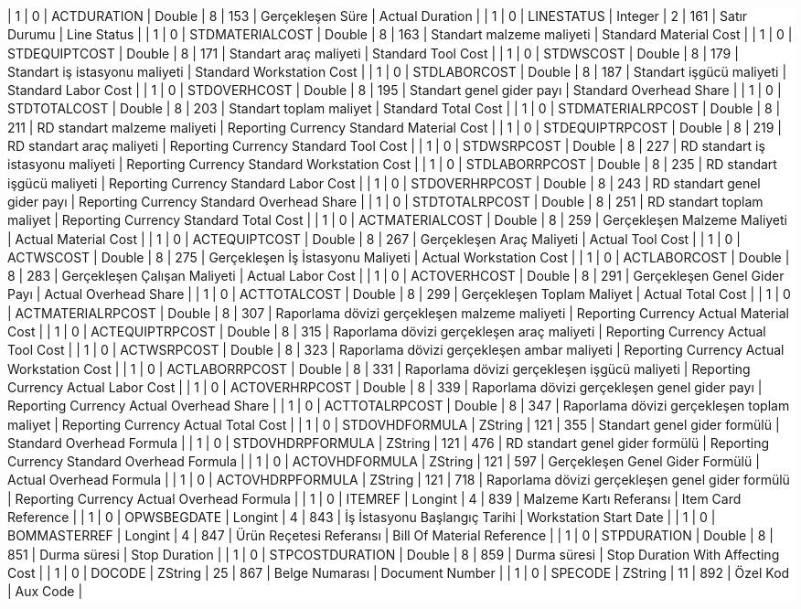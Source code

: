 | 1 | 0 | ACTDURATION | Double | 8 | 153 | Gerçekleşen Süre | Actual Duration |
| 1 | 0 | LINESTATUS | Integer | 2 | 161 | Satır Durumu | Line Status |
| 1 | 0 | STDMATERIALCOST | Double | 8 | 163 | Standart malzeme maliyeti | Standard Material Cost |
| 1 | 0 | STDEQUIPTCOST | Double | 8 | 171 | Standart araç maliyeti | Standard Tool Cost |
| 1 | 0 | STDWSCOST | Double | 8 | 179 | Standart iş istasyonu maliyeti | Standard Workstation Cost |
| 1 | 0 | STDLABORCOST | Double | 8 | 187 | Standart işgücü maliyeti | Standard Labor Cost |
| 1 | 0 | STDOVERHCOST | Double | 8 | 195 | Standart genel gider payı | Standard Overhead Share |
| 1 | 0 | STDTOTALCOST | Double | 8 | 203 | Standart toplam maliyet | Standard Total Cost |
| 1 | 0 | STDMATERIALRPCOST | Double | 8 | 211 | RD standart malzeme maliyeti | Reporting Currency Standard Material Cost |
| 1 | 0 | STDEQUIPTRPCOST | Double | 8 | 219 | RD standart araç maliyeti | Reporting Currency Standard Tool Cost |
| 1 | 0 | STDWSRPCOST | Double | 8 | 227 | RD standart iş istasyonu maliyeti | Reporting Currency Standard Workstation Cost |
| 1 | 0 | STDLABORRPCOST | Double | 8 | 235 | RD standart işgücü maliyeti | Reporting Currency Standard Labor Cost |
| 1 | 0 | STDOVERHRPCOST | Double | 8 | 243 | RD standart genel gider payı | Reporting Currency Standard Overhead Share |
| 1 | 0 | STDTOTALRPCOST | Double | 8 | 251 | RD standart toplam maliyet | Reporting Currency Standard Total Cost |
| 1 | 0 | ACTMATERIALCOST | Double | 8 | 259 | Gerçekleşen Malzeme Maliyeti | Actual Material Cost |
| 1 | 0 | ACTEQUIPTCOST | Double | 8 | 267 | Gerçekleşen Araç Maliyeti | Actual Tool Cost |
| 1 | 0 | ACTWSCOST | Double | 8 | 275 | Gerçekleşen İş İstasyonu Maliyeti | Actual Workstation Cost |
| 1 | 0 | ACTLABORCOST | Double | 8 | 283 | Gerçekleşen Çalışan Maliyeti | Actual Labor Cost |
| 1 | 0 | ACTOVERHCOST | Double | 8 | 291 | Gerçekleşen Genel Gider Payı | Actual Overhead Share |
| 1 | 0 | ACTTOTALCOST | Double | 8 | 299 | Gerçekleşen Toplam Maliyet | Actual Total Cost |
| 1 | 0 | ACTMATERIALRPCOST | Double | 8 | 307 | Raporlama dövizi gerçekleşen malzeme maliyeti | Reporting Currency Actual Material Cost |
| 1 | 0 | ACTEQUIPTRPCOST | Double | 8 | 315 | Raporlama dövizi gerçekleşen araç maliyeti | Reporting Currency Actual Tool Cost |
| 1 | 0 | ACTWSRPCOST | Double | 8 | 323 | Raporlama dövizi gerçekleşen ambar maliyeti | Reporting Currency Actual Workstation Cost |
| 1 | 0 | ACTLABORRPCOST | Double | 8 | 331 | Raporlama dövizi gerçekleşen işgücü maliyeti | Reporting Currency Actual Labor Cost |
| 1 | 0 | ACTOVERHRPCOST | Double | 8 | 339 | Raporlama dövizi gerçekleşen genel gider payı | Reporting Currency Actual Overhead Share |
| 1 | 0 | ACTTOTALRPCOST | Double | 8 | 347 | Raporlama dövizi gerçekleşen toplam maliyet | Reporting Currency Actual Total Cost |
| 1 | 0 | STDOVHDFORMULA | ZString | 121 | 355 | Standart genel gider formülü | Standard Overhead Formula |
| 1 | 0 | STDOVHDRPFORMULA | ZString | 121 | 476 | RD standart genel gider formülü | Reporting Currency Standard Overhead Formula |
| 1 | 0 | ACTOVHDFORMULA | ZString | 121 | 597 | Gerçekleşen Genel Gider Formülü | Actual Overhead Formula |
| 1 | 0 | ACTOVHDRPFORMULA | ZString | 121 | 718 | Raporlama dövizi gerçekleşen genel gider formülü | Reporting Currency Actual Overhead Formula |
| 1 | 0 | ITEMREF | Longint | 4 | 839 | Malzeme Kartı Referansı | Item Card Reference |
| 1 | 0 | OPWSBEGDATE | Longint | 4 | 843 | İş İstasyonu Başlangıç Tarihi | Workstation Start Date |
| 1 | 0 | BOMMASTERREF | Longint | 4 | 847 | Ürün Reçetesi Referansı | Bill Of Material Reference |
| 1 | 0 | STPDURATION | Double | 8 | 851 | Durma süresi | Stop Duration |
| 1 | 0 | STPCOSTDURATION | Double | 8 | 859 | Durma süresi | Stop Duration With Affecting Cost |
| 1 | 0 | DOCODE | ZString | 25 | 867 | Belge Numarası | Document Number |
| 1 | 0 | SPECODE | ZString | 11 | 892 | Özel Kod | Aux Code |
